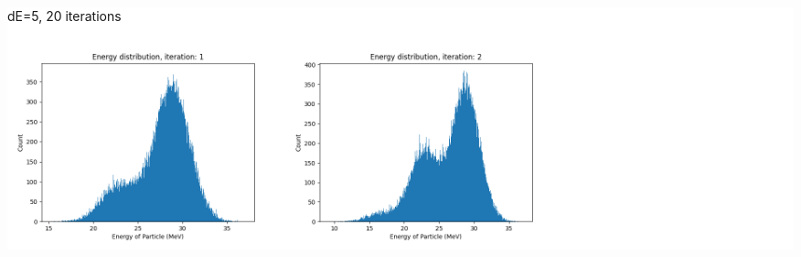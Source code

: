 dE=5, 20 iterations

<img src="energy_loss_20iterations_dE6/it1.png" width="300"/>
<img src="energy_loss_20iterations_dE6/it2.png" width="300"/>